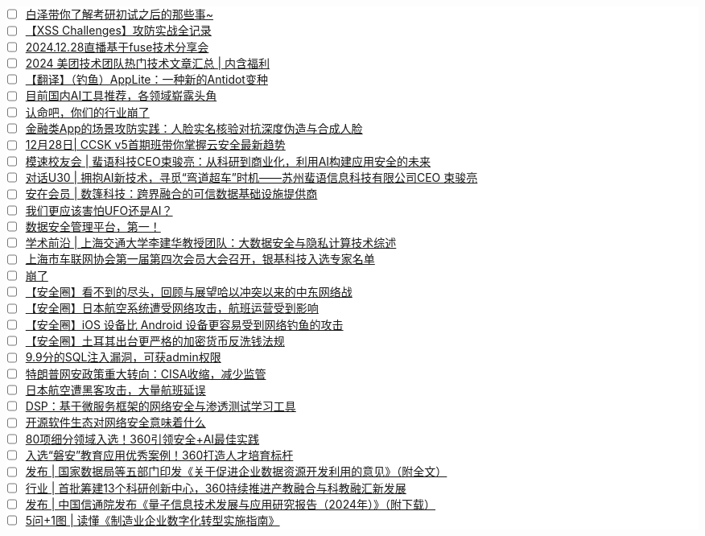   - [ ] [白泽带你了解考研初试之后的那些事~](https://mp.weixin.qq.com/s?__biz=MzU4NzUxOTI0OQ==&mid=2247492467&idx=1&sn=c7eb303ce242d182573fbe855fe94090)
  - [ ] [【XSS Challenges】攻防实战全记录](https://mp.weixin.qq.com/s?__biz=Mzg5NTU2NjA1Mw==&mid=2247495439&idx=1&sn=67eee8f0ce46b477fe6512529543f5d3)
  - [ ] [2024.12.28直播基于fuse技术分享会](https://mp.weixin.qq.com/s?__biz=MzkwOTE5MDY5NA==&mid=2247504077&idx=1&sn=9cdac8b57200df71d5316792f1beca0c)
  - [ ] [2024 美团技术团队热门技术文章汇总 | 内含福利](https://mp.weixin.qq.com/s?__biz=MjM5NjQ5MTI5OA==&mid=2651779681&idx=1&sn=3de6039e6bc456fc8a3a4dd61935ea1c)
  - [ ] [【翻译】（钓鱼）AppLite：一种新的Antidot变种](https://mp.weixin.qq.com/s?__biz=Mzg4NzgzMjUzOA==&mid=2247485381&idx=1&sn=1f36adaa78fa17760afed626cae84419)
  - [ ] [目前国内AI工具推荐，各领域崭露头角](https://mp.weixin.qq.com/s?__biz=MzU5MjI1NTY1Mg==&mid=2247483913&idx=1&sn=dd2f2fc2540fc7d33b390015fe41ab65)
  - [ ] [认命吧，你们的行业崩了](https://mp.weixin.qq.com/s?__biz=Mzg4NDg2NTM3NQ==&mid=2247484662&idx=1&sn=f3c538f72d13ef55519b9789001bf990)
  - [ ] [金融类App的场景攻防实践：人脸实名核验对抗深度伪造与合成人脸](https://mp.weixin.qq.com/s?__biz=MzAwNTg2NjYxOA==&mid=2650742623&idx=1&sn=531e713a1c073d65764b42c4345a47c9)
  - [ ] [12月28日| CCSK v5首期班带你掌握云安全最新趋势](https://mp.weixin.qq.com/s?__biz=Mzg5MjkwODc4MA==&mid=2247485778&idx=1&sn=eafcd44d7d610df391dda2023ccac98f)
  - [ ] [模速校友会 | 蜚语科技CEO束骏亮：从科研到商业化，利用AI构建应用安全的未来](https://mp.weixin.qq.com/s?__biz=MzI5NzI5NzY1MA==&mid=2247490357&idx=1&sn=548517d644a010938f970034041d8cbf)
  - [ ] [对话U30 | 拥抱AI新技术，寻觅“弯道超车”时机——苏州蜚语信息科技有限公司CEO 束骏亮](https://mp.weixin.qq.com/s?__biz=MzI5NzI5NzY1MA==&mid=2247490357&idx=2&sn=300f350fd18f321b4549bade980206e8)
  - [ ] [安在会员 | 数篷科技：跨界融合的可信数据基础设施提供商](https://mp.weixin.qq.com/s?__biz=MzU5ODgzNTExOQ==&mid=2247633697&idx=1&sn=9bdee131276ee68d91110f4b88dfa04c)
  - [ ] [我们更应该害怕UFO还是AI？](https://mp.weixin.qq.com/s?__biz=MzU5ODgzNTExOQ==&mid=2247633697&idx=2&sn=972a9903a150a9391b837aa898c02f2a)
  - [ ] [数据安全管理平台，第一！](https://mp.weixin.qq.com/s?__biz=MzA3NDQ0MzkzMA==&mid=2651730192&idx=1&sn=78e70b328252da92c61a52efcc847a7d)
  - [ ] [学术前沿 | 上海交通大学李建华教授团队：大数据安全与隐私计算技术综述](https://mp.weixin.qq.com/s?__biz=MzI0NjU2NDMwNQ==&mid=2247504258&idx=1&sn=e14ecb1f22c48c7a0f146585213f5915)
  - [ ] [上海市车联网协会第一届第四次会员大会召开，银基科技入选专家名单](https://mp.weixin.qq.com/s?__biz=MzIxMjU2NTU4NQ==&mid=2247489435&idx=1&sn=81b08e82c727a7bb8bed285473d8dac4)
  - [ ] [崩了](https://mp.weixin.qq.com/s?__biz=MzAwMjQ2NTQ4Mg==&mid=2247496340&idx=1&sn=82ac9e41bfbdda1e20aed386c59310a1)
  - [ ] [【安全圈】看不到的尽头，回顾与展望哈以冲突以来的中东网络战](https://mp.weixin.qq.com/s?__biz=MzIzMzE4NDU1OQ==&mid=2652066949&idx=1&sn=41fcfb549fe6615344138a9b1dd305a6)
  - [ ] [【安全圈】日本航空系统遭受网络攻击，航班运营受到影响](https://mp.weixin.qq.com/s?__biz=MzIzMzE4NDU1OQ==&mid=2652066949&idx=2&sn=3e1dc47d1e9b6168f7631925ca6ddc17)
  - [ ] [【安全圈】iOS 设备比 Android 设备更容易受到网络钓鱼的攻击](https://mp.weixin.qq.com/s?__biz=MzIzMzE4NDU1OQ==&mid=2652066949&idx=3&sn=61fa616d789cbc824c026a48a98d9e84)
  - [ ] [【安全圈】土耳其出台更严格的加密货币反洗钱法规](https://mp.weixin.qq.com/s?__biz=MzIzMzE4NDU1OQ==&mid=2652066949&idx=4&sn=4490e636262f92d14975414c55a29edb)
  - [ ] [9.9分的SQL注入漏洞，可获admin权限](https://mp.weixin.qq.com/s?__biz=MjM5NjA0NjgyMA==&mid=2651310663&idx=1&sn=7076305ec46f30810b825ea61d11d978)
  - [ ] [特朗普网安政策重大转向：CISA收缩，减少监管](https://mp.weixin.qq.com/s?__biz=MjM5NjA0NjgyMA==&mid=2651310663&idx=2&sn=a6c66cf7a517369c54f3c16f5dccdcca)
  - [ ] [日本航空遭黑客攻击，大量航班延误](https://mp.weixin.qq.com/s?__biz=MjM5NjA0NjgyMA==&mid=2651310663&idx=3&sn=0e2f43eaa49a1def7a116adbdae04c9f)
  - [ ] [DSP：基于微服务框架的网络安全与渗透测试学习工具](https://mp.weixin.qq.com/s?__biz=MjM5NjA0NjgyMA==&mid=2651310663&idx=4&sn=4f61e0447239144ecfb1214ab3d786c3)
  - [ ] [开源软件生态对网络安全意味着什么](https://mp.weixin.qq.com/s?__biz=MzI0MTE4ODY3Nw==&mid=2247492488&idx=1&sn=0e02a318de78b07b178da19de39f0182)
  - [ ] [80项细分领域入选！360引领安全+AI最佳实践](https://mp.weixin.qq.com/s?__biz=MzA4MTg0MDQ4Nw==&mid=2247577682&idx=1&sn=ad7fbf174d9a08881e08b7ee2fde352e)
  - [ ] [入选“磐安”教育应用优秀案例！360打造人才培育标杆](https://mp.weixin.qq.com/s?__biz=MzA4MTg0MDQ4Nw==&mid=2247577682&idx=2&sn=3e9777aac1c8037ccf4d3cf831006a3b)
  - [ ] [发布 | 国家数据局等五部门印发《关于促进企业数据资源开发利用的意见》（附全文）](https://mp.weixin.qq.com/s?__biz=MzA5MzE5MDAzOA==&mid=2664233225&idx=1&sn=2038843a6c87a3323f4616194101e363)
  - [ ] [行业 | 首批筹建13个科研创新中心，360持续推进产教融合与科教融汇新发展](https://mp.weixin.qq.com/s?__biz=MzA5MzE5MDAzOA==&mid=2664233225&idx=3&sn=6446f583e7ed29fd7b4bc8a4cb606a46)
  - [ ] [发布 | 中国信通院发布《量子信息技术发展与应用研究报告（2024年）》（附下载）](https://mp.weixin.qq.com/s?__biz=MzA5MzE5MDAzOA==&mid=2664233225&idx=4&sn=2be8814b90b98726dd5245298c5c885b)
  - [ ] [5问+1图 | 读懂《制造业企业数字化转型实施指南》](https://mp.weixin.qq.com/s?__biz=MzA5MzE5MDAzOA==&mid=2664233225&idx=5&sn=115eff99621bbd65f6e34750740056ab)